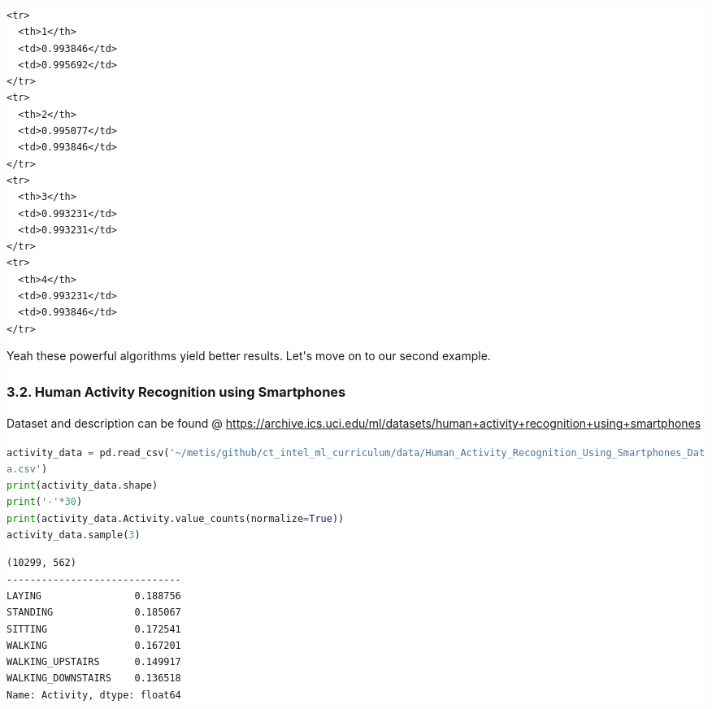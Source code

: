    <tr>
      <th>1</th>
      <td>0.993846</td>
      <td>0.995692</td>
    </tr>
    <tr>
      <th>2</th>
      <td>0.995077</td>
      <td>0.993846</td>
    </tr>
    <tr>
      <th>3</th>
      <td>0.993231</td>
      <td>0.993231</td>
    </tr>
    <tr>
      <th>4</th>
      <td>0.993231</td>
      <td>0.993846</td>
    </tr>
  </tbody>
</table>
</div>



Yeah these powerful algorithms yield better results. Let's move on to our second example.

### 3.2. Human Activity Recognition using Smartphones

Dataset and description can be found @ https://archive.ics.uci.edu/ml/datasets/human+activity+recognition+using+smartphones


```python
activity_data = pd.read_csv('~/metis/github/ct_intel_ml_curriculum/data/Human_Activity_Recognition_Using_Smartphones_Data.csv')
print(activity_data.shape)
print('-'*30)
print(activity_data.Activity.value_counts(normalize=True))
activity_data.sample(3)
```

    (10299, 562)
    ------------------------------
    LAYING                0.188756
    STANDING              0.185067
    SITTING               0.172541
    WALKING               0.167201
    WALKING_UPSTAIRS      0.149917
    WALKING_DOWNSTAIRS    0.136518
    Name: Activity, dtype: float64



